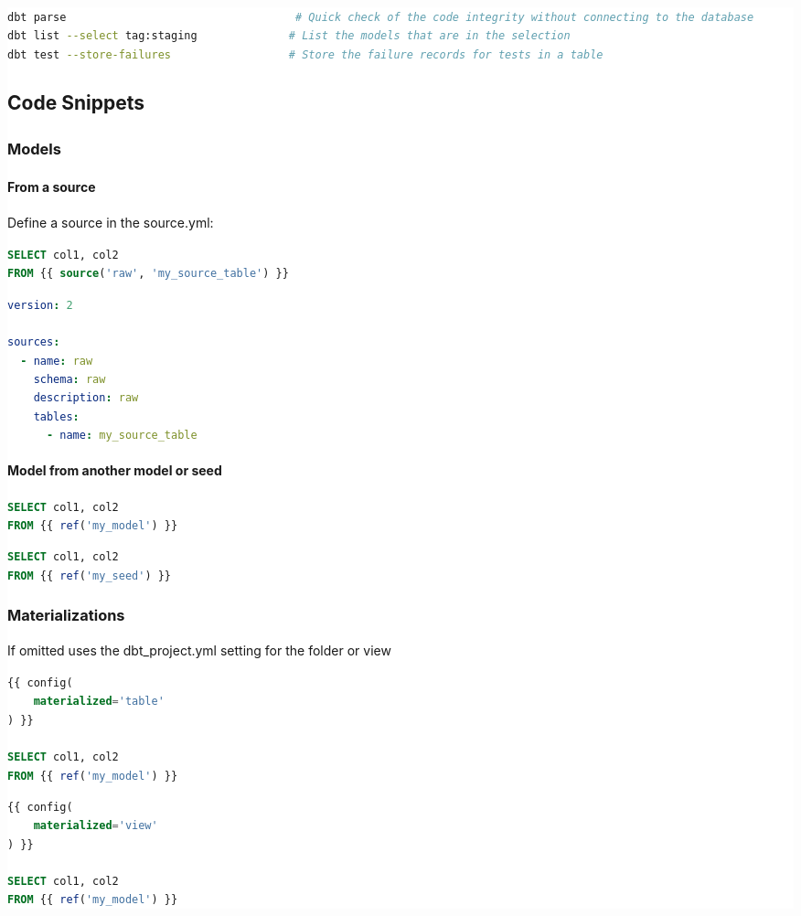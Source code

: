 ```bash
dbt parse                                   # Quick check of the code integrity without connecting to the database
dbt list --select tag:staging              # List the models that are in the selection
dbt test --store-failures                  # Store the failure records for tests in a table
```

## Code Snippets

### Models

#### From a source
Define a source in the source.yml:
```sql
SELECT col1, col2
FROM {{ source('raw', 'my_source_table') }}
```

```yaml
version: 2

sources:
  - name: raw
    schema: raw
    description: raw
    tables:
      - name: my_source_table
```

#### Model from another model or seed
```sql
SELECT col1, col2
FROM {{ ref('my_model') }}
```

```sql
SELECT col1, col2
FROM {{ ref('my_seed') }}
```

### Materializations
If omitted uses the dbt_project.yml setting for the folder or view

```sql
{{ config(
    materialized='table'
) }}

SELECT col1, col2
FROM {{ ref('my_model') }}
```

```sql
{{ config(
    materialized='view'
) }}

SELECT col1, col2
FROM {{ ref('my_model') }}
```
